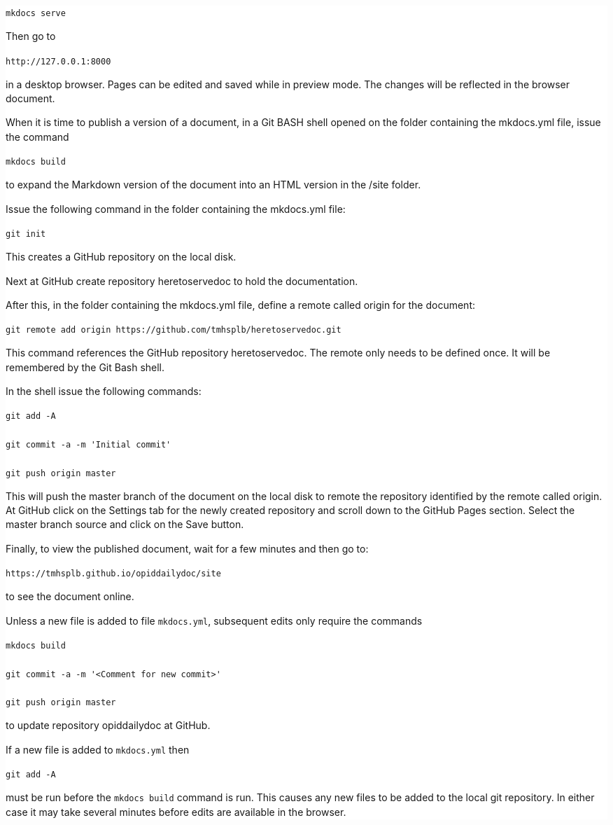     mkdocs serve

Then go to

    http://127.0.0.1:8000

in a desktop browser. Pages can be edited and saved while in preview mode. The changes will be reflected in the browser document.

When it is time to publish a version of a document, in a Git BASH shell opened on the folder containing the mkdocs.yml file, issue the command

    mkdocs build

to expand the Markdown version of the document into an HTML version in the /site folder.

Issue the following command in the folder containing the mkdocs.yml file:

    git init

This creates a GitHub repository on the local disk.

Next at GitHub create repository heretoservedoc to hold the documentation.  

After this, in the folder containing the mkdocs.yml file, define a remote called origin for the document:

    git remote add origin https://github.com/tmhsplb/heretoservedoc.git

This command references the GitHub repository heretoservedoc. The remote only needs to be defined once. It will be remembered by the Git Bash shell.

In the shell issue the following commands:

    git add -A

    git commit -a -m 'Initial commit'

    git push origin master

This will push the master branch of the document on the local disk to remote the repository identified by the remote called origin. At GitHub click on the Settings tab for the newly
created repository and scroll down to the GitHub Pages section. Select the master branch source and 
click on the Save button.

Finally, to view the published document, wait for a few minutes and then go to:

    https://tmhsplb.github.io/opiddailydoc/site

to see the document online.

Unless a new file is added to file `mkdocs.yml`, subsequent edits only require the commands

    mkdocs build

    git commit -a -m '<Comment for new commit>'

    git push origin master

to update repository opiddailydoc at GitHub.

If a new file is added to `mkdocs.yml` then

    git add -A

must be run before the `mkdocs build` command is run. This causes any new files to be added to the local git repository. In either case it may take several minutes before edits are available in the browser.
